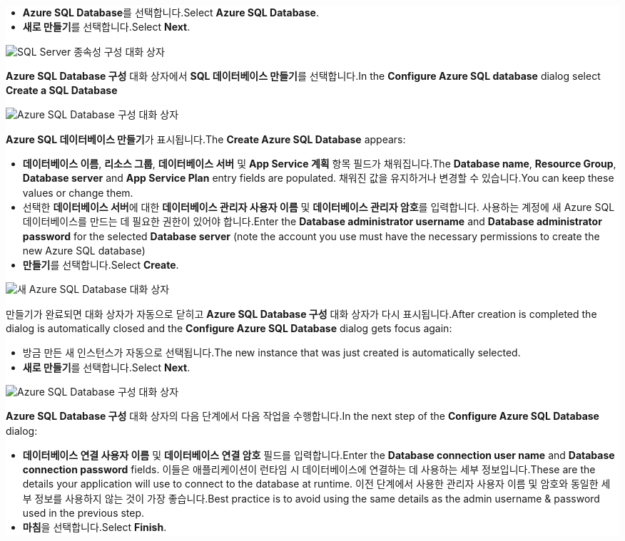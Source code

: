 * <span data-ttu-id="e3daa-167">**Azure SQL Database**를 선택합니다.</span><span class="sxs-lookup"><span data-stu-id="e3daa-167">Select **Azure SQL Database**.</span></span>
* <span data-ttu-id="e3daa-168">**새로 만들기**를 선택합니다.</span><span class="sxs-lookup"><span data-stu-id="e3daa-168">Select **Next**.</span></span>

![SQL Server 종속성 구성 대화 상자](publish-to-azure-webapp-using-vs/_static/sql1.png)

<span data-ttu-id="e3daa-170">**Azure SQL Database 구성** 대화 상자에서 **SQL 데이터베이스 만들기**를 선택합니다.</span><span class="sxs-lookup"><span data-stu-id="e3daa-170">In the **Configure Azure SQL database** dialog select **Create a SQL Database**</span></span>

![Azure SQL Database 구성 대화 상자](publish-to-azure-webapp-using-vs/_static/sql2.png)

<span data-ttu-id="e3daa-172">**Azure SQL 데이터베이스 만들기**가 표시됩니다.</span><span class="sxs-lookup"><span data-stu-id="e3daa-172">The **Create Azure SQL Database** appears:</span></span>

* <span data-ttu-id="e3daa-173">**데이터베이스 이름**, **리소스 그룹**, **데이터베이스 서버** 및 **App Service 계획** 항목 필드가 채워집니다.</span><span class="sxs-lookup"><span data-stu-id="e3daa-173">The **Database name**, **Resource Group**, **Database server** and **App Service Plan** entry fields are populated.</span></span> <span data-ttu-id="e3daa-174">채워진 값을 유지하거나 변경할 수 있습니다.</span><span class="sxs-lookup"><span data-stu-id="e3daa-174">You can keep these values or change them.</span></span>
* <span data-ttu-id="e3daa-175">선택한 **데이터베이스 서버**에 대한 **데이터베이스 관리자 사용자 이름** 및 **데이터베이스 관리자 암호**를 입력합니다. 사용하는 계정에 새 Azure SQL 데이터베이스를 만드는 데 필요한 권한이 있어야 합니다.</span><span class="sxs-lookup"><span data-stu-id="e3daa-175">Enter the **Database administrator username** and **Database administrator password** for the selected **Database server** (note the account you use must have the necessary permissions to create the new Azure SQL database)</span></span>
* <span data-ttu-id="e3daa-176">**만들기**를 선택합니다.</span><span class="sxs-lookup"><span data-stu-id="e3daa-176">Select **Create**.</span></span>

![새 Azure SQL Database 대화 상자](publish-to-azure-webapp-using-vs/_static/sql_create.png)

<span data-ttu-id="e3daa-178">만들기가 완료되면 대화 상자가 자동으로 닫히고 **Azure SQL Database 구성** 대화 상자가 다시 표시됩니다.</span><span class="sxs-lookup"><span data-stu-id="e3daa-178">After creation is completed the dialog is automatically closed and the **Configure Azure SQL Database** dialog gets focus again:</span></span>

* <span data-ttu-id="e3daa-179">방금 만든 새 인스턴스가 자동으로 선택됩니다.</span><span class="sxs-lookup"><span data-stu-id="e3daa-179">The new instance that was just created is automatically selected.</span></span>
* <span data-ttu-id="e3daa-180">**새로 만들기**를 선택합니다.</span><span class="sxs-lookup"><span data-stu-id="e3daa-180">Select **Next**.</span></span>

![Azure SQL Database 구성 대화 상자](publish-to-azure-webapp-using-vs/_static/sql_select.png)

<span data-ttu-id="e3daa-182">**Azure SQL Database 구성** 대화 상자의 다음 단계에서 다음 작업을 수행합니다.</span><span class="sxs-lookup"><span data-stu-id="e3daa-182">In the next step of the **Configure Azure SQL Database** dialog:</span></span>

* <span data-ttu-id="e3daa-183">**데이터베이스 연결 사용자 이름** 및 **데이터베이스 연결 암호** 필드를 입력합니다.</span><span class="sxs-lookup"><span data-stu-id="e3daa-183">Enter the **Database connection user name** and **Database connection password** fields.</span></span> <span data-ttu-id="e3daa-184">이들은 애플리케이션이 런타임 시 데이터베이스에 연결하는 데 사용하는 세부 정보입니다.</span><span class="sxs-lookup"><span data-stu-id="e3daa-184">These are the details your application will use to connect to the database at runtime.</span></span> <span data-ttu-id="e3daa-185">이전 단계에서 사용한 관리자 사용자 이름 및 암호와 동일한 세부 정보를 사용하지 않는 것이 가장 좋습니다.</span><span class="sxs-lookup"><span data-stu-id="e3daa-185">Best practice is to avoid using the same details as the admin username & password used in the previous step.</span></span>
* <span data-ttu-id="e3daa-186">**마침**을 선택합니다.</span><span class="sxs-lookup"><span data-stu-id="e3daa-186">Select **Finish**.</span></span>

